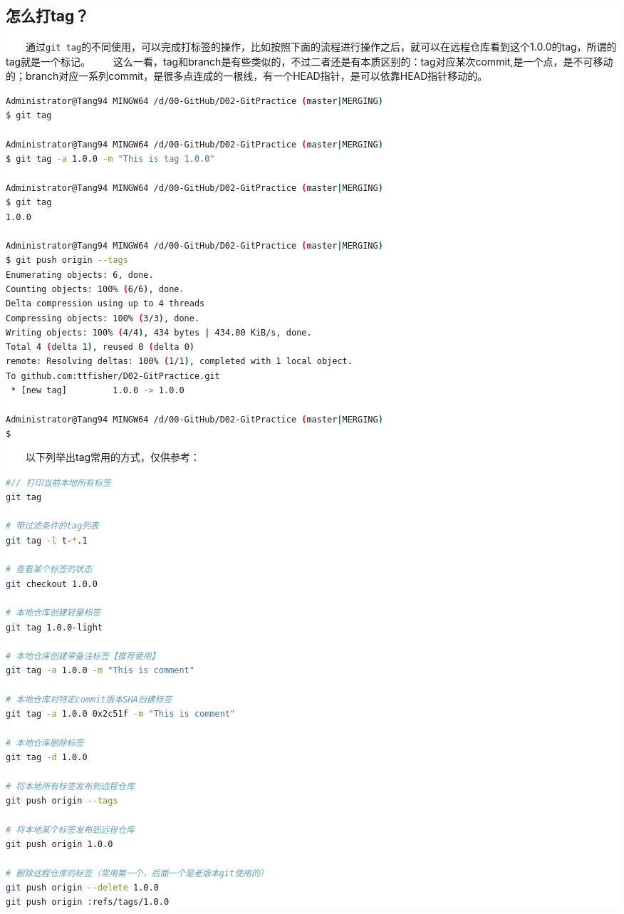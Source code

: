 ## 怎么打tag？
&emsp;&emsp;通过`git tag`的不同使用，可以完成打标签的操作，比如按照下面的流程进行操作之后，就可以在远程仓库看到这个1.0.0的tag，所谓的tag就是一个标记。
&emsp;&emsp;这么一看，tag和branch是有些类似的，不过二者还是有本质区别的：tag对应某次commit,是一个点，是不可移动的；branch对应一系列commit，是很多点连成的一根线，有一个HEAD指针，是可以依靠HEAD指针移动的。
```bash
Administrator@Tang94 MINGW64 /d/00-GitHub/D02-GitPractice (master|MERGING)
$ git tag

Administrator@Tang94 MINGW64 /d/00-GitHub/D02-GitPractice (master|MERGING)
$ git tag -a 1.0.0 -m "This is tag 1.0.0"

Administrator@Tang94 MINGW64 /d/00-GitHub/D02-GitPractice (master|MERGING)
$ git tag
1.0.0

Administrator@Tang94 MINGW64 /d/00-GitHub/D02-GitPractice (master|MERGING)
$ git push origin --tags
Enumerating objects: 6, done.
Counting objects: 100% (6/6), done.
Delta compression using up to 4 threads
Compressing objects: 100% (3/3), done.
Writing objects: 100% (4/4), 434 bytes | 434.00 KiB/s, done.
Total 4 (delta 1), reused 0 (delta 0)
remote: Resolving deltas: 100% (1/1), completed with 1 local object.
To github.com:ttfisher/D02-GitPractice.git
 * [new tag]         1.0.0 -> 1.0.0

Administrator@Tang94 MINGW64 /d/00-GitHub/D02-GitPractice (master|MERGING)
$
```
&emsp;&emsp;以下列举出tag常用的方式，仅供参考：
```bash
#// 打印当前本地所有标签
git tag

# 带过滤条件的tag列表
git tag -l t-*.1

# 查看某个标签的状态
git checkout 1.0.0

# 本地仓库创建轻量标签
git tag 1.0.0-light

# 本地仓库创建带备注标签【推荐使用】
git tag -a 1.0.0 -m "This is comment"

# 本地仓库对特定commit版本SHA创建标签
git tag -a 1.0.0 0x2c51f -m "This is comment"

# 本地仓库删除标签
git tag -d 1.0.0

# 将本地所有标签发布到远程仓库
git push origin --tags

# 将本地某个标签发布到远程仓库
git push origin 1.0.0

# 删除远程仓库的标签（常用第一个，后面一个是老版本git使用的）
git push origin --delete 1.0.0
git push origin :refs/tags/1.0.0
```
